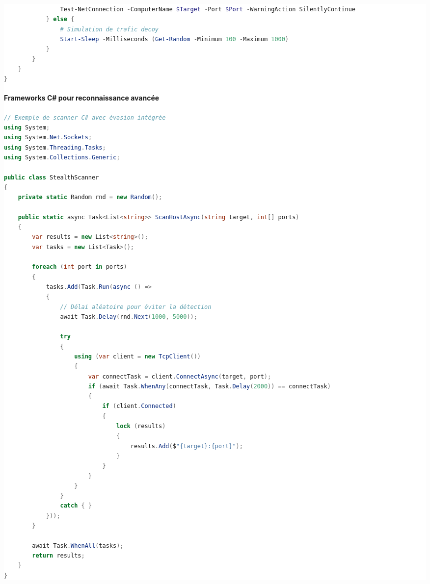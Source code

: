 ```powershell
                Test-NetConnection -ComputerName $Target -Port $Port -WarningAction SilentlyContinue
            } else {
                # Simulation de trafic decoy
                Start-Sleep -Milliseconds (Get-Random -Minimum 100 -Maximum 1000)
            }
        }
    }
}
```

#### Frameworks C# pour reconnaissance avancée

```csharp
// Exemple de scanner C# avec évasion intégrée
using System;
using System.Net.Sockets;
using System.Threading.Tasks;
using System.Collections.Generic;

public class StealthScanner
{
    private static Random rnd = new Random();
    
    public static async Task<List<string>> ScanHostAsync(string target, int[] ports)
    {
        var results = new List<string>();
        var tasks = new List<Task>();
        
        foreach (int port in ports)
        {
            tasks.Add(Task.Run(async () =>
            {
                // Délai aléatoire pour éviter la détection
                await Task.Delay(rnd.Next(1000, 5000));
                
                try
                {
                    using (var client = new TcpClient())
                    {
                        var connectTask = client.ConnectAsync(target, port);
                        if (await Task.WhenAny(connectTask, Task.Delay(2000)) == connectTask)
                        {
                            if (client.Connected)
                            {
                                lock (results)
                                {
                                    results.Add($"{target}:{port}");
                                }
                            }
                        }
                    }
                }
                catch { }
            }));
        }
        
        await Task.WhenAll(tasks);
        return results;
    }
}
```
